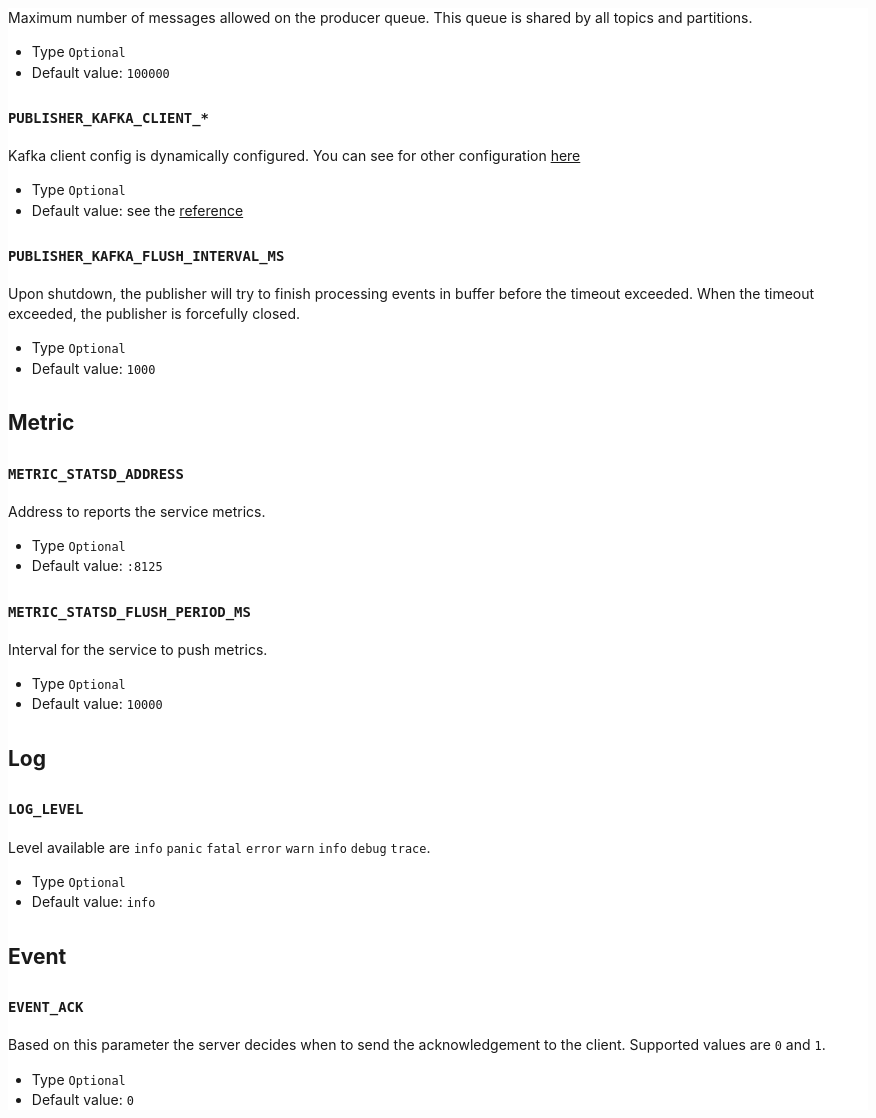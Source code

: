 Maximum number of messages allowed on the producer queue. This queue is shared by all topics and partitions.

* Type `Optional`
* Default value: `100000`

### `PUBLISHER_KAFKA_CLIENT_*`

Kafka client config is dynamically configured. You can see for other configuration [here](https://github.com/edenhill/librdkafka/blob/master/CONFIGURATION.md)

* Type `Optional`
* Default value: see the [reference](https://github.com/edenhill/librdkafka/blob/master/CONFIGURATION.md)

### `PUBLISHER_KAFKA_FLUSH_INTERVAL_MS`

Upon shutdown, the publisher will try to finish processing events in buffer before the timeout exceeded. When the timeout exceeded, the publisher is forcefully closed.

* Type `Optional`
* Default value: `1000`

## Metric

### `METRIC_STATSD_ADDRESS`

Address to reports the service metrics.

* Type `Optional`
* Default value: `:8125`

### `METRIC_STATSD_FLUSH_PERIOD_MS`

Interval for the service to push metrics.

* Type `Optional`
* Default value: `10000`

## Log

### `LOG_LEVEL`

Level available are `info` `panic` `fatal` `error` `warn` `info` `debug` `trace`.

* Type `Optional`
* Default value: `info`

## Event

### `EVENT_ACK`

Based on this parameter the server decides when to send the acknowledgement to the client. Supported values are `0` and `1`.

* Type `Optional`
* Default value: `0`